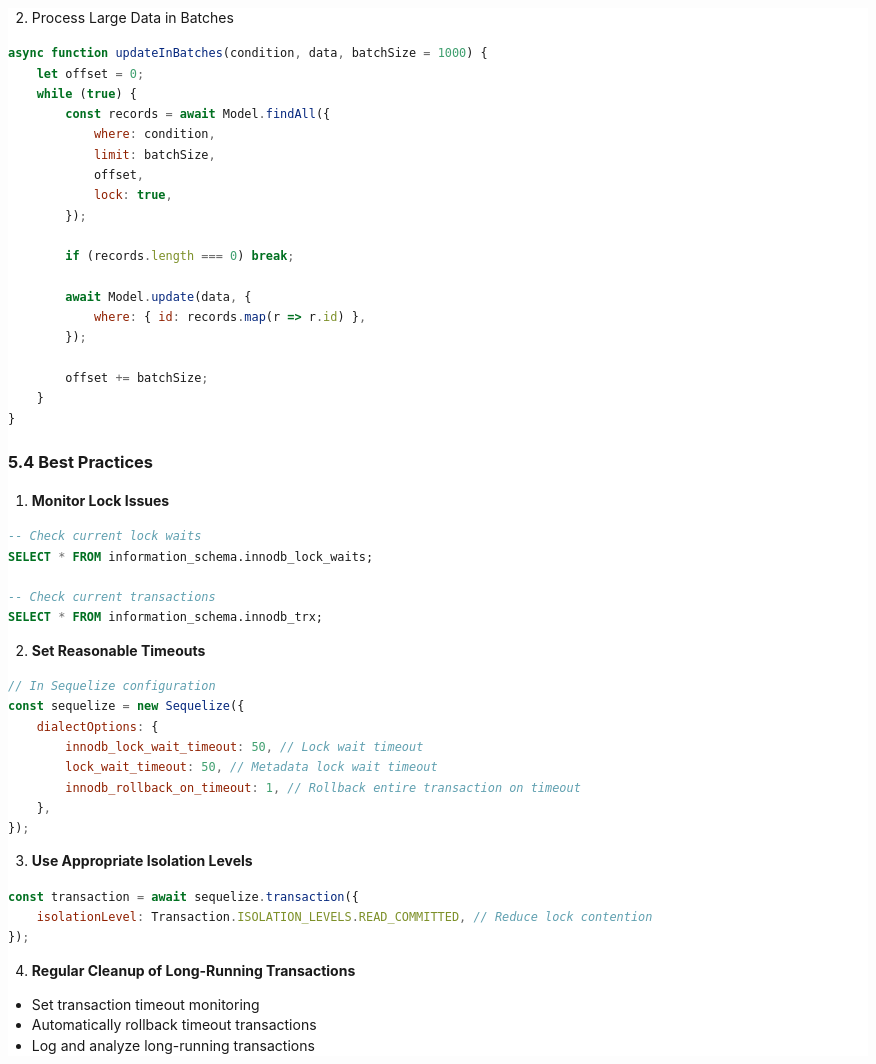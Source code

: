 2. Process Large Data in Batches

```javascript
async function updateInBatches(condition, data, batchSize = 1000) {
    let offset = 0;
    while (true) {
        const records = await Model.findAll({
            where: condition,
            limit: batchSize,
            offset,
            lock: true,
        });

        if (records.length === 0) break;

        await Model.update(data, {
            where: { id: records.map(r => r.id) },
        });

        offset += batchSize;
    }
}
```

### 5.4 Best Practices

1. **Monitor Lock Issues**

```sql
-- Check current lock waits
SELECT * FROM information_schema.innodb_lock_waits;

-- Check current transactions
SELECT * FROM information_schema.innodb_trx;
```

2. **Set Reasonable Timeouts**

```javascript
// In Sequelize configuration
const sequelize = new Sequelize({
    dialectOptions: {
        innodb_lock_wait_timeout: 50, // Lock wait timeout
        lock_wait_timeout: 50, // Metadata lock wait timeout
        innodb_rollback_on_timeout: 1, // Rollback entire transaction on timeout
    },
});
```

3. **Use Appropriate Isolation Levels**

```javascript
const transaction = await sequelize.transaction({
    isolationLevel: Transaction.ISOLATION_LEVELS.READ_COMMITTED, // Reduce lock contention
});
```

4. **Regular Cleanup of Long-Running Transactions**

-   Set transaction timeout monitoring
-   Automatically rollback timeout transactions
-   Log and analyze long-running transactions
